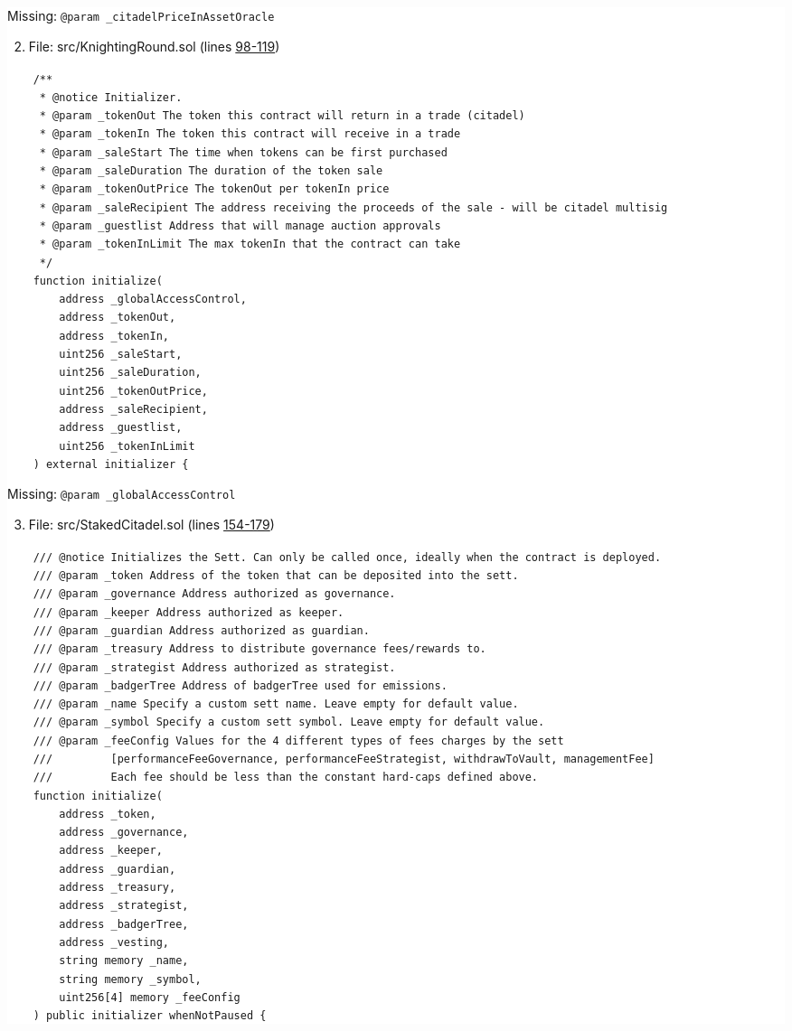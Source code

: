 Missing: `@param _citadelPriceInAssetOracle`

2.  File: src/KnightingRound.sol (lines [98-119](https://github.com/code-423n4/2022-04-badger-citadel/blob/dab143a990a9c355578fbb15cd3c884614e33f42/src/KnightingRound.sol#L98-L119))

```solidity
    /**
     * @notice Initializer.
     * @param _tokenOut The token this contract will return in a trade (citadel)
     * @param _tokenIn The token this contract will receive in a trade
     * @param _saleStart The time when tokens can be first purchased
     * @param _saleDuration The duration of the token sale
     * @param _tokenOutPrice The tokenOut per tokenIn price
     * @param _saleRecipient The address receiving the proceeds of the sale - will be citadel multisig
     * @param _guestlist Address that will manage auction approvals
     * @param _tokenInLimit The max tokenIn that the contract can take
     */
    function initialize(
        address _globalAccessControl,
        address _tokenOut,
        address _tokenIn,
        uint256 _saleStart,
        uint256 _saleDuration,
        uint256 _tokenOutPrice,
        address _saleRecipient,
        address _guestlist,
        uint256 _tokenInLimit
    ) external initializer {
```

Missing: `@param _globalAccessControl`

3.  File: src/StakedCitadel.sol (lines [154-179](https://github.com/code-423n4/2022-04-badger-citadel/blob/dab143a990a9c355578fbb15cd3c884614e33f42/src/StakedCitadel.sol#L154-L179))

```solidity
    /// @notice Initializes the Sett. Can only be called once, ideally when the contract is deployed.
    /// @param _token Address of the token that can be deposited into the sett.
    /// @param _governance Address authorized as governance.
    /// @param _keeper Address authorized as keeper.
    /// @param _guardian Address authorized as guardian.
    /// @param _treasury Address to distribute governance fees/rewards to.
    /// @param _strategist Address authorized as strategist.
    /// @param _badgerTree Address of badgerTree used for emissions.
    /// @param _name Specify a custom sett name. Leave empty for default value.
    /// @param _symbol Specify a custom sett symbol. Leave empty for default value.
    /// @param _feeConfig Values for the 4 different types of fees charges by the sett
    ///         [performanceFeeGovernance, performanceFeeStrategist, withdrawToVault, managementFee]
    ///         Each fee should be less than the constant hard-caps defined above.
    function initialize(
        address _token,
        address _governance,
        address _keeper,
        address _guardian,
        address _treasury,
        address _strategist,
        address _badgerTree,
        address _vesting,
        string memory _name,
        string memory _symbol,
        uint256[4] memory _feeConfig
    ) public initializer whenNotPaused {
```

